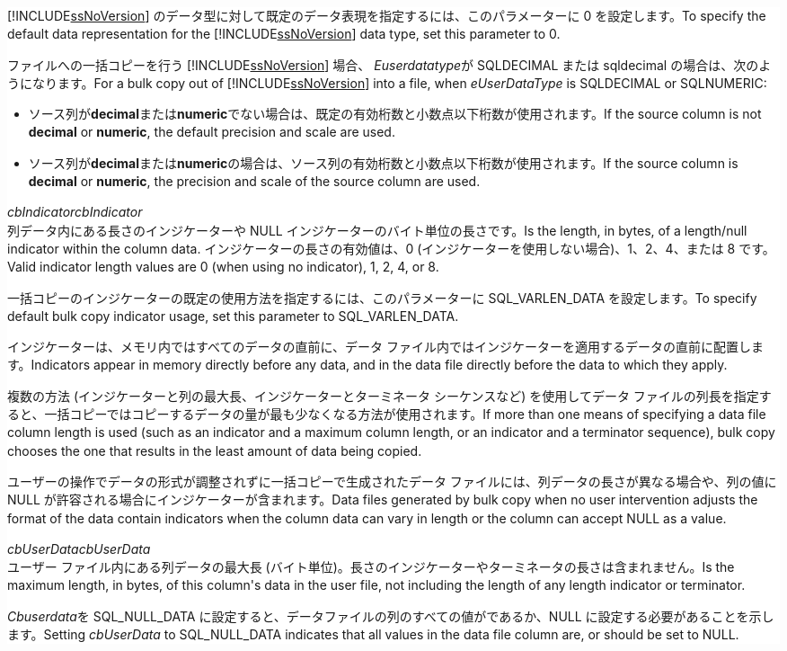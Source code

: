  <span data-ttu-id="de78e-119">[!INCLUDE[ssNoVersion](../../includes/ssnoversion-md.md)] のデータ型に対して既定のデータ表現を指定するには、このパラメーターに 0 を設定します。</span><span class="sxs-lookup"><span data-stu-id="de78e-119">To specify the default data representation for the [!INCLUDE[ssNoVersion](../../includes/ssnoversion-md.md)] data type, set this parameter to 0.</span></span>  
  
 <span data-ttu-id="de78e-120">ファイルへの一括コピーを行う [!INCLUDE[ssNoVersion](../../includes/ssnoversion-md.md)] 場合、 *Euserdatatype*が SQLDECIMAL または sqldecimal の場合は、次のようになります。</span><span class="sxs-lookup"><span data-stu-id="de78e-120">For a bulk copy out of [!INCLUDE[ssNoVersion](../../includes/ssnoversion-md.md)] into a file, when *eUserDataType* is SQLDECIMAL or SQLNUMERIC:</span></span>  
  
-   <span data-ttu-id="de78e-121">ソース列が**decimal**または**numeric**でない場合は、既定の有効桁数と小数点以下桁数が使用されます。</span><span class="sxs-lookup"><span data-stu-id="de78e-121">If the source column is not **decimal** or **numeric**, the default precision and scale are used.</span></span>  
  
-   <span data-ttu-id="de78e-122">ソース列が**decimal**または**numeric**の場合は、ソース列の有効桁数と小数点以下桁数が使用されます。</span><span class="sxs-lookup"><span data-stu-id="de78e-122">If the source column is **decimal** or **numeric**, the precision and scale of the source column are used.</span></span>  
  
 <span data-ttu-id="de78e-123">*cbIndicator*</span><span class="sxs-lookup"><span data-stu-id="de78e-123">*cbIndicator*</span></span>  
 <span data-ttu-id="de78e-124">列データ内にある長さのインジケーターや NULL インジケーターのバイト単位の長さです。</span><span class="sxs-lookup"><span data-stu-id="de78e-124">Is the length, in bytes, of a length/null indicator within the column data.</span></span> <span data-ttu-id="de78e-125">インジケーターの長さの有効値は、0 (インジケーターを使用しない場合)、1、2、4、または 8 です。</span><span class="sxs-lookup"><span data-stu-id="de78e-125">Valid indicator length values are 0 (when using no indicator), 1, 2, 4, or 8.</span></span>  
  
 <span data-ttu-id="de78e-126">一括コピーのインジケーターの既定の使用方法を指定するには、このパラメーターに SQL_VARLEN_DATA を設定します。</span><span class="sxs-lookup"><span data-stu-id="de78e-126">To specify default bulk copy indicator usage, set this parameter to SQL_VARLEN_DATA.</span></span>  
  
 <span data-ttu-id="de78e-127">インジケーターは、メモリ内ではすべてのデータの直前に、データ ファイル内ではインジケーターを適用するデータの直前に配置します。</span><span class="sxs-lookup"><span data-stu-id="de78e-127">Indicators appear in memory directly before any data, and in the data file directly before the data to which they apply.</span></span>  
  
 <span data-ttu-id="de78e-128">複数の方法 (インジケーターと列の最大長、インジケーターとターミネータ シーケンスなど) を使用してデータ ファイルの列長を指定すると、一括コピーではコピーするデータの量が最も少なくなる方法が使用されます。</span><span class="sxs-lookup"><span data-stu-id="de78e-128">If more than one means of specifying a data file column length is used (such as an indicator and a maximum column length, or an indicator and a terminator sequence), bulk copy chooses the one that results in the least amount of data being copied.</span></span>  
  
 <span data-ttu-id="de78e-129">ユーザーの操作でデータの形式が調整されずに一括コピーで生成されたデータ ファイルには、列データの長さが異なる場合や、列の値に NULL が許容される場合にインジケーターが含まれます。</span><span class="sxs-lookup"><span data-stu-id="de78e-129">Data files generated by bulk copy when no user intervention adjusts the format of the data contain indicators when the column data can vary in length or the column can accept NULL as a value.</span></span>  
  
 <span data-ttu-id="de78e-130">*cbUserData*</span><span class="sxs-lookup"><span data-stu-id="de78e-130">*cbUserData*</span></span>  
 <span data-ttu-id="de78e-131">ユーザー ファイル内にある列データの最大長 (バイト単位)。長さのインジケーターやターミネータの長さは含まれません。</span><span class="sxs-lookup"><span data-stu-id="de78e-131">Is the maximum length, in bytes, of this column's data in the user file, not including the length of any length indicator or terminator.</span></span>  
  
 <span data-ttu-id="de78e-132">*Cbuserdata*を SQL_NULL_DATA に設定すると、データファイルの列のすべての値がであるか、NULL に設定する必要があることを示します。</span><span class="sxs-lookup"><span data-stu-id="de78e-132">Setting *cbUserData* to SQL_NULL_DATA indicates that all values in the data file column are, or should be set to NULL.</span></span>  
  